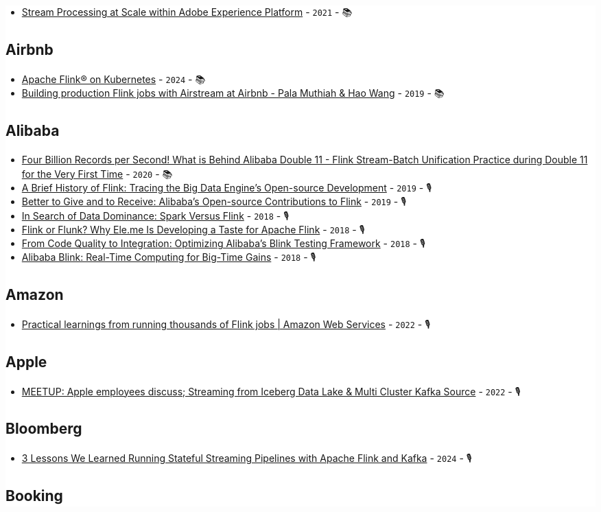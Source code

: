 - [Stream Processing at Scale within Adobe Experience Platform](https://experienceleaguecommunities.adobe.com/t5/adobe-experience-platform-blogs/stream-processing-at-scale-within-adobe-experience-platform/ba-p/432442) - `2021` - :books:

## Airbnb

- [Apache Flink® on Kubernetes](https://medium.com/airbnb-engineering/apache-flink-on-kubernetes-84425d66ee11) - `2024` - :books:
- [Building production Flink jobs with Airstream at Airbnb - Pala Muthiah & Hao Wang](https://www.youtube.com/watch?v=mZwQ_SfrssI&ab_channel=FlinkForward) - `2019` - :books:

## Alibaba

- [Four Billion Records per Second! What is Behind Alibaba Double 11 - Flink Stream-Batch Unification Practice during Double 11 for the Very First Time](https://www.alibabacloud.com/blog/four-billion-records-per-second-what-is-behind-alibaba-double-11---flink-stream-batch-unification-practice-during-double-11-for-the-very-first-time_596962) - `2020` - :books:
- [A Brief History of Flink: Tracing the Big Data Engine’s Open-source Development](https://hackernoon.com/a-brief-history-of-flink-tracing-the-big-data-engines-open-source-development-87464fd19e0f) - `2019` - :studio_microphone:
- [Better to Give and to Receive: Alibaba’s Open-source Contributions to Flink](https://medium.com/hackernoon/better-to-give-and-to-receive-alibabas-open-source-contributions-to-flink-295b3aef1da8) - `2019` - :studio_microphone:
- [In Search of Data Dominance: Spark Versus Flink](https://hackernoon.com/in-search-of-data-dominance-spark-versus-flink-45cefb28f377) - `2018` - :studio_microphone:
- [Flink or Flunk? Why Ele.me Is Developing a Taste for Apache Flink](https://hackernoon.com/flink-or-flunk-why-ele-me-is-developing-a-taste-for-apache-flink-7d2a74e4d6c0) - `2018` - :studio_microphone:
- [From Code Quality to Integration: Optimizing Alibaba’s Blink Testing Framework](https://hackernoon.com/from-code-quality-to-integration-optimizing-alibabas-blink-testing-framework-dc9c357319de) - `2018` - :studio_microphone:
- [Alibaba Blink: Real-Time Computing for Big-Time Gains](https://alibabatech.medium.com/alibaba-blink-real-time-computing-for-big-time-gains-707fdd583c26) - `2018` - :studio_microphone:

## Amazon

- [Practical learnings from running thousands of Flink jobs | Amazon Web Services](https://www.youtube.com/watch?v=F5yKSznkls8&ab_channel=AmazonWebServices) - `2022` - :studio_microphone:

## Apple

- [MEETUP: Apple employees discuss; Streaming from Iceberg Data Lake & Multi Cluster Kafka Source](https://www.youtube.com/watch?v=H1SYOuLcUTI&ab_channel=Ververica) - `2022` - :studio_microphone:

## Bloomberg

- [3 Lessons We Learned Running Stateful Streaming Pipelines with Apache Flink and Kafka](https://current.confluent.io/2024-sessions/3-lessons-we-learned-running-stateful-streaming-pipelines-with-apache-flink-and-kafka) - `2024` - :studio_microphone:

## Booking
